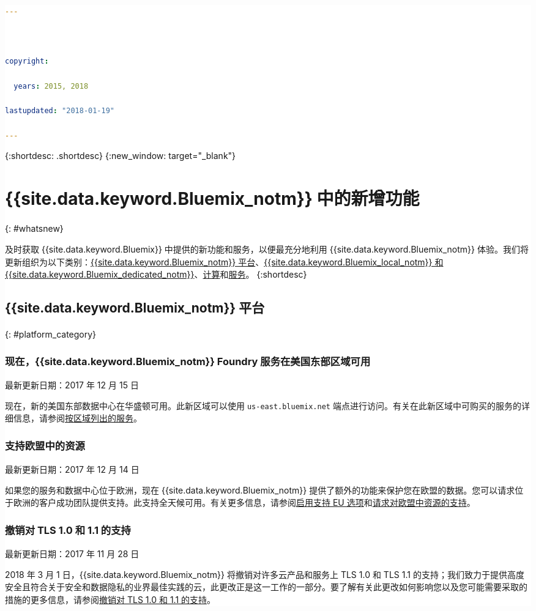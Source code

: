 ```yaml
---

 

copyright:

  years: 2015, 2018

lastupdated: "2018-01-19" 

---
```



{:shortdesc: .shortdesc} 
{:new_window: target="_blank"}

# {{site.data.keyword.Bluemix_notm}} 中的新增功能
{: #whatsnew}

及时获取 {{site.data.keyword.Bluemix}} 中提供的新功能和服务，以便最充分地利用 {{site.data.keyword.Bluemix_notm}} 体验。我们将更新组织为以下类别：[{{site.data.keyword.Bluemix_notm}} 平台](index.html#platform_category)、[{{site.data.keyword.Bluemix_local_notm}} 和 {{site.data.keyword.Bluemix_dedicated_notm}}](index.html#dedicatedandlocal)、[计算](index.html#compute_category)和[服务](index.html#services_category)。
{:shortdesc}

## {{site.data.keyword.Bluemix_notm}} 平台
{: #platform_category}

### 现在，{{site.data.keyword.Bluemix_notm}} Foundry 服务在美国东部区域可用
最新更新日期：2017 年 12 月 15 日

现在，新的美国东部数据中心在华盛顿可用。此新区域可以使用 `us-east.bluemix.net` 端点进行访问。有关在此新区域中可购买的服务的详细信息，请参阅[按区域列出的服务](/docs/services/services_region.html#services_region)。

### 支持欧盟中的资源
最新更新日期：2017 年 12 月 14 日

如果您的服务和数据中心位于欧洲，现在 {{site.data.keyword.Bluemix_notm}} 提供了额外的功能来保护您在欧盟的数据。您可以请求位于欧洲的客户成功团队提供支持。此支持全天候可用。有关更多信息，请参阅[启用支持 EU 选项](/docs/pricing/eusupported.html#bill_eusupported)和[请求对欧盟中资源的支持](/docs/support/index.html#eusupported)。

### 撤销对 TLS 1.0 和 1.1 的支持
最新更新日期：2017 年 11 月 28 日

2018 年 3 月 1 日，{{site.data.keyword.Bluemix_notm}} 将撤销对许多云产品和服务上 TLS 1.0 和 TLS 1.1 的支持；我们致力于提供高度安全且符合关于安全和数据隐私的业界最佳实践的云，此更改正是这一工作的一部分。要了解有关此更改如何影响您以及您可能需要采取的措施的更多信息，请参阅[撤销对 TLS 1.0 和 1.1 的支持](/docs/troubleshoot/appsectls.html)。
